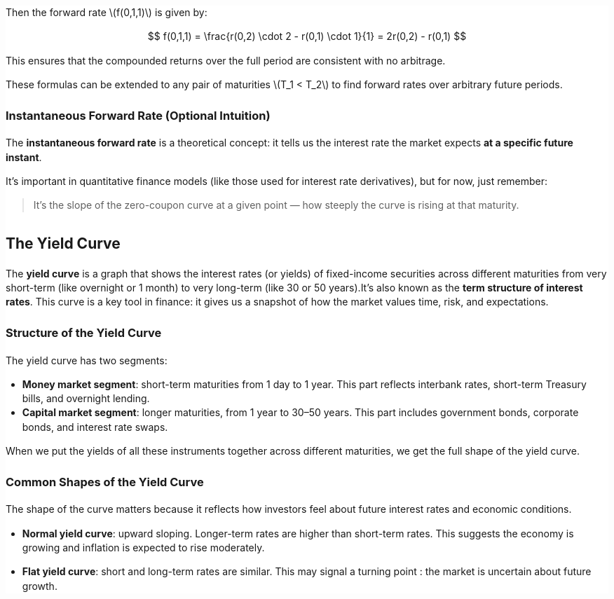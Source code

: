 Then the forward rate \\(f(0,1,1)\\)  is given by:

$$
f(0,1,1) = \frac{r(0,2) \cdot 2 - r(0,1) \cdot 1}{1}
= 2r(0,2) - r(0,1)
$$

This ensures that the compounded returns over the full period are consistent with no arbitrage.


These formulas can be extended to any pair of maturities \\(T_1 < T_2\\)  to find forward rates over arbitrary future periods.



### Instantaneous Forward Rate (Optional Intuition)

The **instantaneous forward rate** is a theoretical concept: it tells us the interest rate the market expects **at a specific future instant**.

It’s important in quantitative finance models (like those used for interest rate derivatives), but for now, just remember:

> It’s the slope of the zero-coupon curve at a given point — how steeply the curve is rising at that maturity.



## The Yield Curve

The **yield curve** is a graph that shows the interest rates (or yields) of fixed-income securities across different maturities from very short-term (like overnight or 1 month) to very long-term (like 30 or 50 years).It’s also known as the **term structure of interest rates**. This curve is a key tool in finance: it gives us a snapshot of how the market values time, risk, and expectations.


### Structure of the Yield Curve

The yield curve has two segments:

- **Money market segment**: short-term maturities from 1 day to 1 year. This part reflects interbank rates, short-term Treasury bills, and overnight lending.
- **Capital market segment**: longer maturities, from 1 year to 30–50 years. This part includes government bonds, corporate bonds, and interest rate swaps.

When we put the yields of all these instruments together across different maturities, we get the full shape of the yield curve.


### Common Shapes of the Yield Curve

The shape of the curve matters because it reflects how investors feel about future interest rates and economic conditions.

- **Normal yield curve**: upward sloping. Longer-term rates are higher than short-term rates. This suggests the economy is growing and inflation is expected to rise moderately.
  
- **Flat yield curve**: short and long-term rates are similar. This may signal a turning point : the market is uncertain about future growth.
  